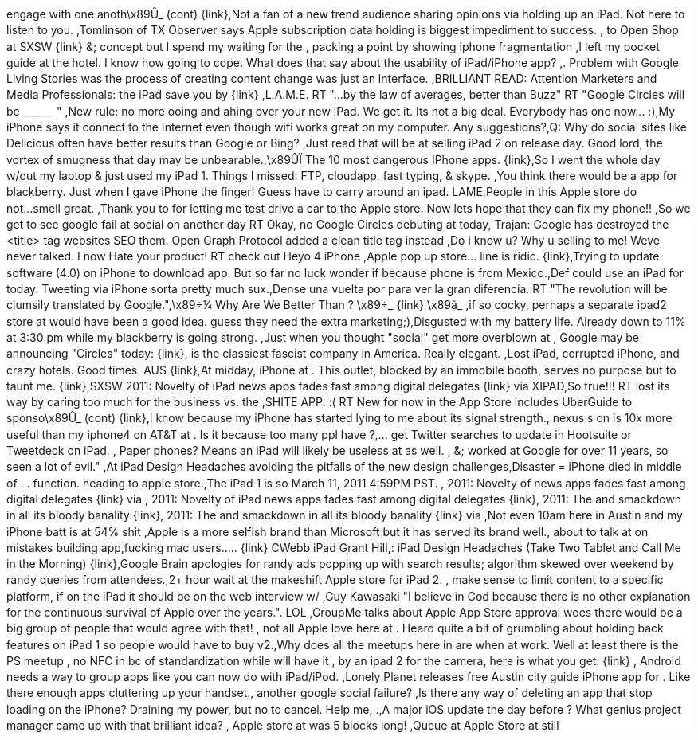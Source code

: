 engage with one anoth\x89Û_ (cont) {link},Not a fan of a new  trend  audience sharing opinions via holding up an iPad. Not here to listen to you. ,Tomlinson of TX Observer says Apple subscription data holding is biggest impediment to success.  , to Open  Shop at SXSW {link} &; concept but I  spend my  waiting for the ,  packing a point by showing iphone fragmentation  ,I left my pocket guide at the hotel. I  know how  going to cope. What does that say about the usability of iPad/iPhone app? ,. Problem with Google Living Stories was the process of creating content  change  was just an interface.  ,BRILLIANT READ: Attention Marketers and Media Professionals: the iPad  save you by   {link}  ,L.A.M.E.  RT  &quot;...by the law of averages, better than Buzz&quot; RT  &quot;Google Circles will be ______ &quot;  ,New  rule: no more ooing and ahing over your new iPad. We get it. Its not a big deal. Everybody has one now... :),My iPhone says it  connect to the Internet even though  wifi works great on my computer. Any suggestions?,Q: Why do social sites like Delicious often have better results than Google or Bing?  ,Just read that  will be at  selling iPad 2 on release day. Good lord, the vortex of smugness that day may be unbearable.,\x89ÛÏ The 10 most dangerous IPhone apps.  {link},So I went the whole day w/out my laptop &amp; just used my iPad 1. Things I missed: FTP, cloudapp, fast typing, &amp; skype.  ,You think there would be a  app for blackberry. Just when I gave iPhone the finger! Guess  have to carry around an ipad. LAME,People in this Apple store do not...smell great.   ,Thank you to  for letting me test drive a car to the Apple store. Now lets hope that they can fix my phone!! ,So we get to see google fail at social on another day RT  Okay, no Google Circles debuting at  today, Trajan: Google has destroyed the &lt;title&gt; tag  websites SEO them. Open Graph Protocol added a clean title tag instead ,Do i know u? Why u selling to me! Weve never talked. I now Hate your product! RT  check out Heyo 4 iPhone  ,Apple pop up store... line is ridic.   {link},Trying to update software (4.0) on iPhone to download  app. But so far no luck  wonder if  because phone is from Mexico.,Def could use an iPad for   today. Tweeting via iPhone sorta pretty much sux.,Dense una vuelta por   para ver la gran diferencia..RT  &quot;The revolution will be clumsily translated by Google.&quot;,\x89÷¼ Why Are We Better Than ? \x89÷_ {link} \x89ã_      ,if   so cocky, perhaps a separate ipad2 store at  would have been a good idea. guess they  need the extra marketing;),Disgusted with my  battery life. Already down to 11% at 3:30 pm while my blackberry is going strong. ,Just when you thought &quot;social&quot;  get more overblown at , Google may be announcing &quot;Circles&quot; today: {link},   is the classiest fascist company in America. Really elegant.  ,Lost iPad, corrupted iPhone, and crazy hotels. Good times.   AUS  {link},At midday, iPhone at . This outlet, blocked by an immobile booth, serves no purpose but to taunt me.  {link},SXSW 2011: Novelty of iPad news apps fades fast among digital delegates {link} via   XIPAD,So true!!! RT   lost its way by caring too much for the business vs. the     ,SHITE APP. :( RT  New  for  now in the App Store includes UberGuide to  sponso\x89Û_ (cont) {link},I know   because my iPhone has started lying to me about its signal strength.,  nexus s on  is 10x more useful than my iphone4 on AT&amp;T at . Is it because too many ppl have ?,... get Twitter searches to update in Hootsuite or Tweetdeck on iPad. ,    Paper phones?  Means an iPad will likely be useless at  as well. , &; worked at Google for over 11 years, so  seen a lot of evil.&quot;  ,At   iPad Design Headaches  avoiding the pitfalls of the new design challenges,Disaster = iPhone died in middle of  ...  function. heading to apple store.,The iPad 1 is so March 11, 2011 4:59PM PST. , 2011: Novelty of  news apps fades fast among digital delegates {link} via , 2011: Novelty of iPad news apps fades fast among digital delegates {link}, 2011: The  and  smackdown in all its bloody banality {link}, 2011: The  and  smackdown in all its bloody banality {link} via  ,Not even 10am here in Austin and my iPhone batt is at 54%  shit  ,Apple is a more selfish brand than Microsoft but it has served its brand well., about to talk at  on mistakes building   app,fucking mac users..... {link}  CWebb iPad Grant Hill,: iPad Design Headaches (Take Two Tablet and Call Me in the Morning) {link},Google Brain apologies for randy ads popping up with search results; algorithm skewed over weekend by randy queries from  attendees.,2+ hour wait at the makeshift Apple store for iPad 2.  , make sense to limit content to a specific platform, if  on the iPad it should be on the web  interview w/  ,Guy Kawasaki &quot;I believe in God because there is no other explanation for the continuous survival of Apple over the years.&quot;. LOL ,GroupMe talks about Apple App Store approval woes  there would be a big group of people that would agree with that!  , not all Apple love here at . Heard quite a bit of grumbling about holding back features on iPad 1 so people would have to buy v2.,Why does all the  meetups here in  are when  at work. Well at least there is the PS meetup ,  no NFC in  bc of standardization while  will have it , by an ipad 2 for the  camera, here is what you get: {link} , Android needs a way to group apps like you can now do with iPad/iPod.  ,Lonely Planet releases free Austin city guide iPhone app for . Like there  enough apps cluttering up your handset., another google social failure? ,Is there any way of deleting an app that  stop loading on the iPhone? Draining my power, but no  to cancel. Help me, .,A major  iOS update the day before ? What genius project manager came up with that brilliant idea? , Apple  store at  was 5 blocks long! ,Queue at Apple  Store at  still